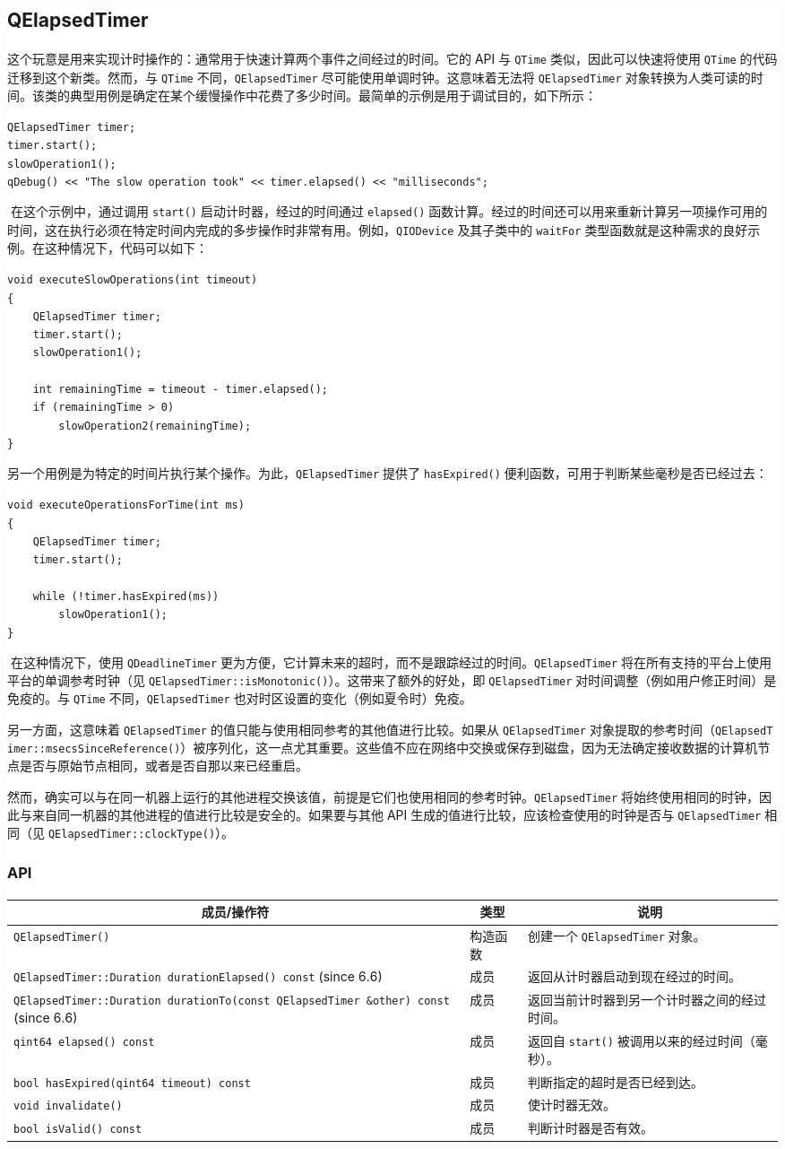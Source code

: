 ## QElapsedTimer

​	这个玩意是用来实现计时操作的：通常用于快速计算两个事件之间经过的时间。它的 API 与 `QTime` 类似，因此可以快速将使用 `QTime` 的代码迁移到这个新类。然而，与 `QTime` 不同，`QElapsedTimer` 尽可能使用单调时钟。这意味着无法将 `QElapsedTimer` 对象转换为人类可读的时间。该类的典型用例是确定在某个缓慢操作中花费了多少时间。最简单的示例是用于调试目的，如下所示：

```
QElapsedTimer timer;
timer.start();
slowOperation1();
qDebug() << "The slow operation took" << timer.elapsed() << "milliseconds";
```

​	在这个示例中，通过调用 `start()` 启动计时器，经过的时间通过 `elapsed()` 函数计算。经过的时间还可以用来重新计算另一项操作可用的时间，这在执行必须在特定时间内完成的多步操作时非常有用。例如，`QIODevice` 及其子类中的 `waitFor` 类型函数就是这种需求的良好示例。在这种情况下，代码可以如下：

```
void executeSlowOperations(int timeout)
{
    QElapsedTimer timer;
    timer.start();
    slowOperation1();

    int remainingTime = timeout - timer.elapsed();
    if (remainingTime > 0)
        slowOperation2(remainingTime);
}
```

​	另一个用例是为特定的时间片执行某个操作。为此，`QElapsedTimer` 提供了 `hasExpired()` 便利函数，可用于判断某些毫秒是否已经过去：

```
void executeOperationsForTime(int ms)
{
    QElapsedTimer timer;
    timer.start();

    while (!timer.hasExpired(ms))
        slowOperation1();
}
```

​	在这种情况下，使用 `QDeadlineTimer` 更为方便，它计算未来的超时，而不是跟踪经过的时间。`QElapsedTimer` 将在所有支持的平台上使用平台的单调参考时钟（见 `QElapsedTimer::isMonotonic()`）。这带来了额外的好处，即 `QElapsedTimer` 对时间调整（例如用户修正时间）是免疫的。与 `QTime` 不同，`QElapsedTimer` 也对时区设置的变化（例如夏令时）免疫。

另一方面，这意味着 `QElapsedTimer` 的值只能与使用相同参考的其他值进行比较。如果从 `QElapsedTimer` 对象提取的参考时间（`QElapsedTimer::msecsSinceReference()`）被序列化，这一点尤其重要。这些值不应在网络中交换或保存到磁盘，因为无法确定接收数据的计算机节点是否与原始节点相同，或者是否自那以来已经重启。

然而，确实可以与在同一机器上运行的其他进程交换该值，前提是它们也使用相同的参考时钟。`QElapsedTimer` 将始终使用相同的时钟，因此与来自同一机器的其他进程的值进行比较是安全的。如果要与其他 API 生成的值进行比较，应该检查使用的时钟是否与 `QElapsedTimer` 相同（见 `QElapsedTimer::clockType()`）。

### API

| 成员/操作符                                                  | 类型         | 说明                                                   |
| ------------------------------------------------------------ | ------------ | ------------------------------------------------------ |
| `QElapsedTimer()`                                            | 构造函数     | 创建一个 `QElapsedTimer` 对象。                        |
| `QElapsedTimer::Duration durationElapsed() const` (since 6.6) | 成员         | 返回从计时器启动到现在经过的时间。                     |
| `QElapsedTimer::Duration durationTo(const QElapsedTimer &other) const` (since 6.6) | 成员         | 返回当前计时器到另一个计时器之间的经过时间。           |
| `qint64 elapsed() const`                                     | 成员         | 返回自 `start()` 被调用以来的经过时间（毫秒）。        |
| `bool hasExpired(qint64 timeout) const`                      | 成员         | 判断指定的超时是否已经到达。                           |
| `void invalidate()`                                          | 成员         | 使计时器无效。                                         |
| `bool isValid() const`                                       | 成员         | 判断计时器是否有效。                                   |